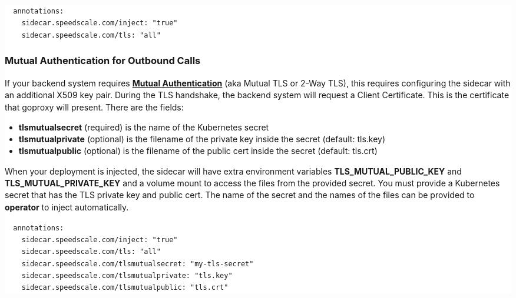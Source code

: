 ```
  annotations:
    sidecar.speedscale.com/inject: "true"
    sidecar.speedscale.com/tls: "all"
```

### Mutual Authentication for Outbound Calls

If your backend system requires [**Mutual Authentication**](https://tools.ietf.org/html/rfc8120) (aka Mutual TLS or 2-Way TLS), this requires configuring the sidecar with an additional X509 key pair. During the TLS handshake, the backend system will request a Client Certificate. This is the certificate that goproxy will present. There are the fields:

* &#x20;**tlsmutualsecret** (required) is the name of the Kubernetes secret
* &#x20;**tlsmutualprivate** (optional) is the filename of the private key inside the secret (default: tls.key)
* &#x20;**tlsmutualpublic** (optional) is the filename of the public cert inside the secret (default: tls.crt)

When your deployment is injected, the sidecar will have extra environment variables **TLS\_MUTUAL\_PUBLIC\_KEY** and **TLS\_MUTUAL\_PRIVATE\_KEY** and a volume mount to access the files from the provided secret. You must provide a Kubernetes secret that has the TLS private key and public cert. The name of the secret and the names of the files can be provided to **operator** to inject automatically.

```
  annotations:
    sidecar.speedscale.com/inject: "true"
    sidecar.speedscale.com/tls: "all"
    sidecar.speedscale.com/tlsmutualsecret: "my-tls-secret"
    sidecar.speedscale.com/tlsmutualprivate: "tls.key"
    sidecar.speedscale.com/tlsmutualpublic: "tls.crt"
```

####
